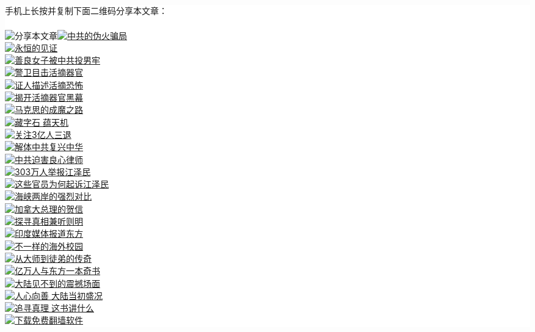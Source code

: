 ####
手机上长按并复制下面二维码分享本文章：<br><br><img src="http://www.hehaibao.com/qr/index.php?m=1&e=L&p=10&t=&d=https://github.com/woywz155/djy/blob/master/gb/19/10/8/n11576593.md%231" title="分享本文章"></td><td VALIGN=TOP><a href="https://github.com/woywz155/djy/blob/master/gb/16/1/21/n4622075.md?dfh#1" target="_blank"><img src="https://raw.githubusercontent.com/woywz155/djy/master/gb/300/wei-f1.jpg" title="中共的伪火骗局"  alt="中共的伪火骗局"></a><br><a href="https://github.com/woywz155/yh/blob/master/README.md?dfh#1" target="_blank"><img src="https://raw.githubusercontent.com/woywz155/djy/master/gb/300/yong-h.jpg" title="永恒的见证"  alt="永恒的见证"></a><br><a href="https://github.com/woywz155/djy/blob/master/gb/13/9/29/n3974789.md?dfh#1" target="_blank"><img src="https://raw.githubusercontent.com/woywz155/djy/master/gb/300/shang-lnz.jpg" title="善良女子被中共投男牢"  alt="善良女子被中共投男牢"></a><br><a href="https://github.com/woywz155/djy/blob/master/gb/16/3/16/n4663449.md?dfh#1" target="_blank"><img src="https://raw.githubusercontent.com/woywz155/djy/master/gb/300/huo-z3.jpg" title="警卫目击活摘器官"  alt="警卫目击活摘器官"></a><br><a href="https://github.com/woywz155/djy/blob/master/gb/16/8/7/n8177641.md?dfh#1" target="_blank"><img src="https://raw.githubusercontent.com/woywz155/djy/master/gb/300/huo-z4.jpg" title="证人描述活摘恐怖"  alt="证人描述活摘恐怖"></a><br><a href="https://github.com/woywz155/djy/blob/master/gb/10/4/19/n2881569.md?dfh#1" target="_blank"><img src="https://raw.githubusercontent.com/woywz155/djy/master/gb/300/huo-z1.jpg" title="揭开活摘器官黑幕"  alt="揭开活摘器官黑幕"></a><br><a href="https://github.com/woywz155/djy/blob/master/gb/10/11/7/n3077476.md?dfh#1" target="_blank"><img src="https://raw.githubusercontent.com/woywz155/djy/master/gb/300/ma-ks.jpg" title="马克思的成魔之路"  alt="马克思的成魔之路"></a><br><a href="https://github.com/woywz155/djy/blob/master/gb/14/6/9/n4173977.md?dfh#1" target="_blank"><img src="https://raw.githubusercontent.com/woywz155/djy/master/gb/300/chang-zs.jpg" title="藏字石 蕴天机"  alt="藏字石 蕴天机"></a><br><a href="https://github.com/woywz155/djy/blob/master/gb/18/5/10/n10381511.md?dfh#1" target="_blank"><img src="https://raw.githubusercontent.com/woywz155/djy/master/gb/300/st1.jpg" title="关注3亿人三退"  alt="关注3亿人三退"></a><br><a href="https://github.com/woywz155/djy/blob/master/gb/18/3/21/n10237682.md?dfh#1" target="_blank"><img src="https://raw.githubusercontent.com/woywz155/djy/master/gb/300/jie-t.jpg" title="解体中共复兴中华"  alt="解体中共复兴中华"></a><br><a href="https://github.com/woywz155/djy/blob/master/gb/9/2/9/n2422991.md?dfh#1" target="_blank"><img src="https://raw.githubusercontent.com/woywz155/djy/master/gb/300/gao-zs.jpg" title="中共迫害良心律师"  alt="中共迫害良心律师"></a><br><a href="https://github.com/woywz155/djy/blob/master/gb/18/12/9/n10900044.md?dfh#1" target="_blank"><img src="https://raw.githubusercontent.com/woywz155/djy/master/gb/300/sj1.jpg" title="303万人举报江泽民"  alt="303万人举报江泽民"></a><br><a href="https://github.com/woywz155/djy/blob/master/gb/18/8/28/n10672014.md?dfh#1" target="_blank"><img src="https://raw.githubusercontent.com/woywz155/djy/master/gb/300/sj2.jpg" title="这些官员为何起诉江泽民"  alt="这些官员为何起诉江泽民"></a><br><a href="https://github.com/woywz155/djy/blob/master/gb/8/12/18/n2367165.md?dfh#1" target="_blank"><img src="https://raw.githubusercontent.com/woywz155/djy/master/gb/300/liangan.jpg" title="海峡两岸的强烈对比"  alt="海峡两岸的强烈对比"></a><br><a href="https://github.com/woywz155/djy/blob/master/gb/15/5/5/n4427238.md?dfh#1" target="_blank"><img src="https://raw.githubusercontent.com/woywz155/djy/master/gb/300/jia-ndzl.jpg" title="加拿大总理的贺信"  alt="加拿大总理的贺信"></a><br><a href="https://github.com/woywz155/djy/blob/master/gb/11/6/17/n3289382.md?dfh#1" target="_blank">
<img src="https://raw.githubusercontent.com/woywz155/djy/master/gb/300/xiao-wd.jpg" title="探寻真相兼听则明"  alt="探寻真相兼听则明"></a><br><a href="https://github.com/woywz155/djy/blob/master/gb/18/10/27/n10812623.md?dfh#1" target="_blank"><img src="https://raw.githubusercontent.com/woywz155/djy/master/gb/300/yindu.jpg" title="印度媒体报道东方"  alt="印度媒体报道东方"></a><br><a href="https://github.com/woywz155/djy/blob/master/gb/18/6/9/n10469652.md?dfh#1" target="_blank"><img src="https://raw.githubusercontent.com/woywz155/djy/master/gb/300/xie-j.jpg" title="不一样的海外校园"  alt="不一样的海外校园"></a><br><a href="https://github.com/woywz155/djy/blob/master/gb/7/4/5/n1669415.md?dfh#1" target="_blank"><img src="https://raw.githubusercontent.com/woywz155/djy/master/gb/300/li-up.jpg" title="从大师到徒弟的传奇"  alt="从大师到徒弟的传奇"></a><br><a href="https://github.com/woywz155/djy/blob/master/gb/17/5/26/n9191512.md?dfh#1" target="_blank"><img src="https://raw.githubusercontent.com/woywz155/djy/master/gb/300/zfl2.jpg" title="亿万人与东方一本奇书"  alt="亿万人与东方一本奇书"></a><br><a href="https://github.com/woywz155/djy/blob/master/gb/13/11/27/n4020290.md?dfh#1" target="_blank"><img src="https://raw.githubusercontent.com/woywz155/djy/master/gb/300/zhen-h.jpg" title="大陆见不到的震撼场面"  alt="大陆见不到的震撼场面"></a><br><a href="https://github.com/woywz155/djy/blob/master/gb/15/7/17/n4482910.md?dfh#1" target="_blank"><img src="https://raw.githubusercontent.com/woywz155/djy/master/gb/300/dalu-sk.jpg" title="人心向善 大陆当初盛况"  alt="人心向善 大陆当初盛况"></a><br><a href="https://github.com/woywz155/djy/blob/master/gb/9/10/15/n2689419.md?dfh#1" target="_blank"><img src="https://raw.githubusercontent.com/woywz155/djy/master/gb/300/zfl1.jpg" title="追寻真理 这书讲什么"  alt="追寻真理 这书讲什么"></a><br><a href="https://github.com/woywz155/www/blob/master/README.md?dfh#1" target="_blank"><img src="https://raw.githubusercontent.com/woywz155/djy/master/gb/300/fq1.jpg" title="下载免费翻墙软件"  alt="下载免费翻墙软件"></a><br></td></tr></table>
